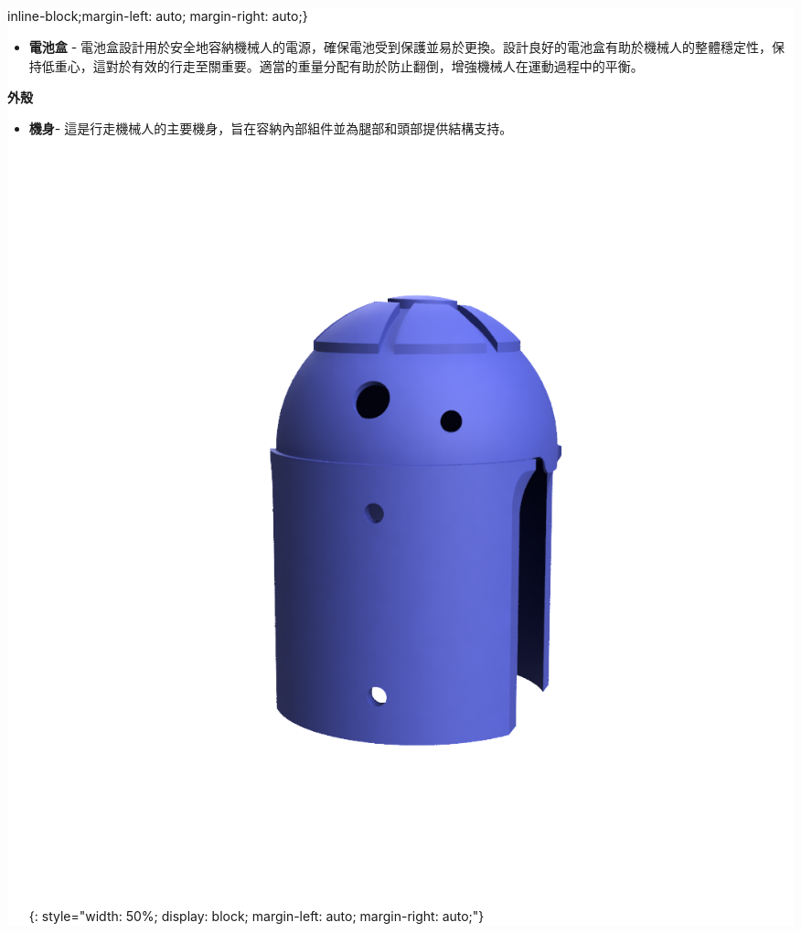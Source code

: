 inline-block;margin-left: auto; margin-right: auto;} 

   - **電池盒** - 電池盒設計用於安全地容納機械人的電源，確保電池受到保護並易於更換。設計良好的電池盒有助於機械人的整體穩定性，保持低重心，這對於有效的行走至關重要。適當的重量分配有助於防止翻倒，增強機械人在運動過程中的平衡。

**外殼**
   - **機身**- 這是行走機械人的主要機身，旨在容納內部組件並為腿部和頭部提供結構支持。
      ![Body](images/body.png){: style="width: 50%; display: block; margin-left: auto; margin-right: auto;"}
